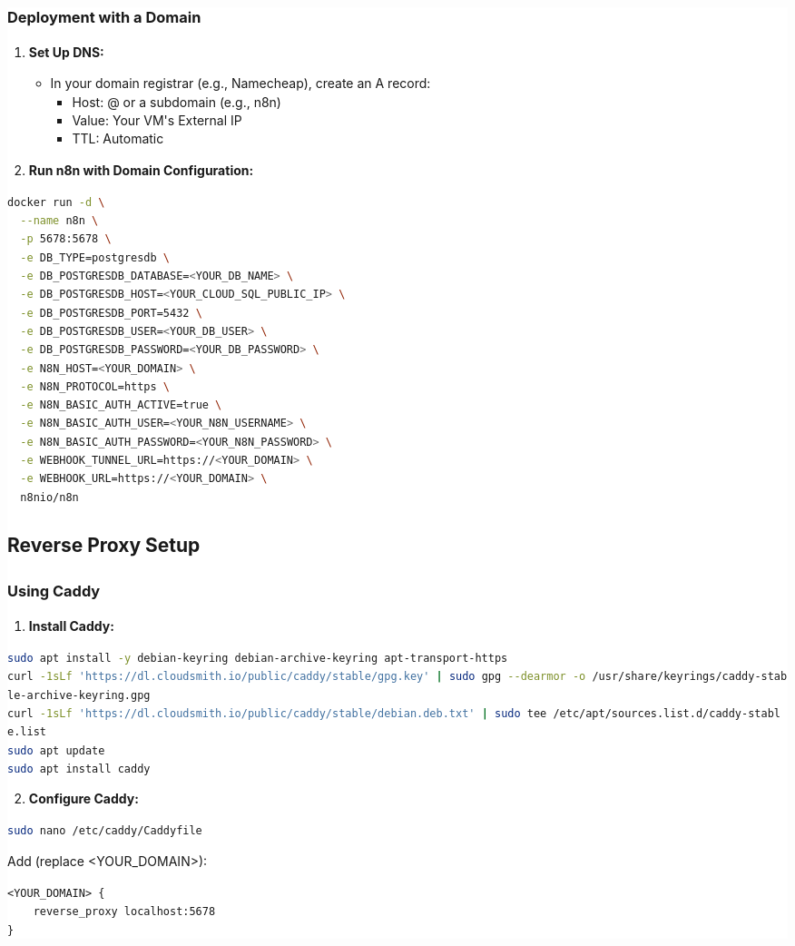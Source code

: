 ### Deployment with a Domain
1. **Set Up DNS:**
   - In your domain registrar (e.g., Namecheap), create an A record:
     - Host: @ or a subdomain (e.g., n8n)
     - Value: Your VM's External IP
     - TTL: Automatic

2. **Run n8n with Domain Configuration:**
```bash
docker run -d \
  --name n8n \
  -p 5678:5678 \
  -e DB_TYPE=postgresdb \
  -e DB_POSTGRESDB_DATABASE=<YOUR_DB_NAME> \
  -e DB_POSTGRESDB_HOST=<YOUR_CLOUD_SQL_PUBLIC_IP> \
  -e DB_POSTGRESDB_PORT=5432 \
  -e DB_POSTGRESDB_USER=<YOUR_DB_USER> \
  -e DB_POSTGRESDB_PASSWORD=<YOUR_DB_PASSWORD> \
  -e N8N_HOST=<YOUR_DOMAIN> \
  -e N8N_PROTOCOL=https \
  -e N8N_BASIC_AUTH_ACTIVE=true \
  -e N8N_BASIC_AUTH_USER=<YOUR_N8N_USERNAME> \
  -e N8N_BASIC_AUTH_PASSWORD=<YOUR_N8N_PASSWORD> \
  -e WEBHOOK_TUNNEL_URL=https://<YOUR_DOMAIN> \
  -e WEBHOOK_URL=https://<YOUR_DOMAIN> \
  n8nio/n8n
```

## Reverse Proxy Setup

### Using Caddy
1. **Install Caddy:**
```bash
sudo apt install -y debian-keyring debian-archive-keyring apt-transport-https
curl -1sLf 'https://dl.cloudsmith.io/public/caddy/stable/gpg.key' | sudo gpg --dearmor -o /usr/share/keyrings/caddy-stable-archive-keyring.gpg
curl -1sLf 'https://dl.cloudsmith.io/public/caddy/stable/debian.deb.txt' | sudo tee /etc/apt/sources.list.d/caddy-stable.list
sudo apt update
sudo apt install caddy
```

2. **Configure Caddy:**
```bash
sudo nano /etc/caddy/Caddyfile
```
Add (replace <YOUR_DOMAIN>):
```caddy
<YOUR_DOMAIN> {
    reverse_proxy localhost:5678
}
```
